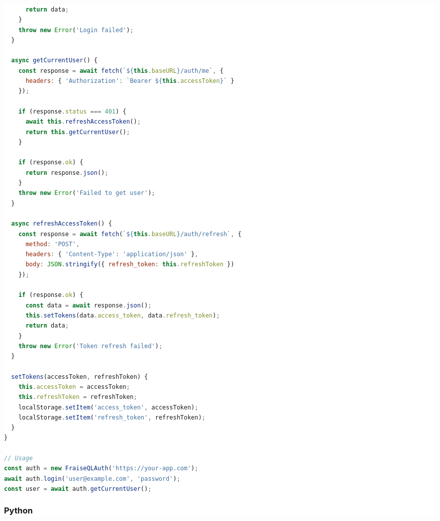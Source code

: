 ```javascript
      return data;
    }
    throw new Error('Login failed');
  }

  async getCurrentUser() {
    const response = await fetch(`${this.baseURL}/auth/me`, {
      headers: { 'Authorization': `Bearer ${this.accessToken}` }
    });
    
    if (response.status === 401) {
      await this.refreshAccessToken();
      return this.getCurrentUser();
    }
    
    if (response.ok) {
      return response.json();
    }
    throw new Error('Failed to get user');
  }

  async refreshAccessToken() {
    const response = await fetch(`${this.baseURL}/auth/refresh`, {
      method: 'POST',
      headers: { 'Content-Type': 'application/json' },
      body: JSON.stringify({ refresh_token: this.refreshToken })
    });
    
    if (response.ok) {
      const data = await response.json();
      this.setTokens(data.access_token, data.refresh_token);
      return data;
    }
    throw new Error('Token refresh failed');
  }

  setTokens(accessToken, refreshToken) {
    this.accessToken = accessToken;
    this.refreshToken = refreshToken;
    localStorage.setItem('access_token', accessToken);
    localStorage.setItem('refresh_token', refreshToken);
  }
}

// Usage
const auth = new FraiseQLAuth('https://your-app.com');
await auth.login('user@example.com', 'password');
const user = await auth.getCurrentUser();
```

### Python
